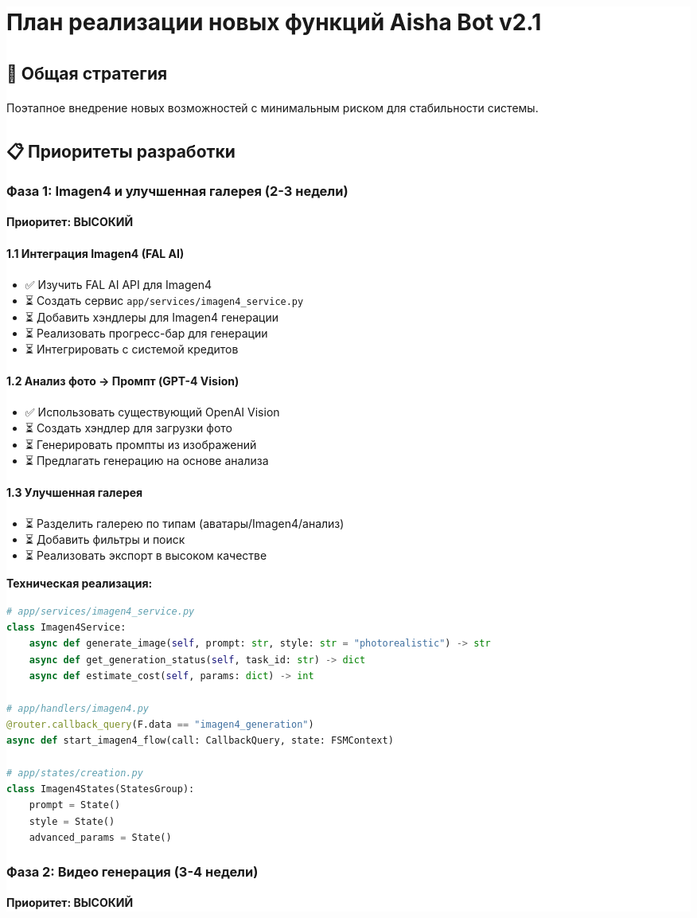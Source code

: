 # План реализации новых функций Aisha Bot v2.1

## 🎯 Общая стратегия

Поэтапное внедрение новых возможностей с минимальным риском для стабильности системы.

## 📋 Приоритеты разработки

### Фаза 1: Imagen4 и улучшенная галерея (2-3 недели)
**Приоритет: ВЫСОКИЙ**

#### 1.1 Интеграция Imagen4 (FAL AI)
- ✅ Изучить FAL AI API для Imagen4
- ⏳ Создать сервис `app/services/imagen4_service.py`
- ⏳ Добавить хэндлеры для Imagen4 генерации
- ⏳ Реализовать прогресс-бар для генерации
- ⏳ Интегрировать с системой кредитов

#### 1.2 Анализ фото → Промпт (GPT-4 Vision)
- ✅ Использовать существующий OpenAI Vision
- ⏳ Создать хэндлер для загрузки фото
- ⏳ Генерировать промпты из изображений
- ⏳ Предлагать генерацию на основе анализа

#### 1.3 Улучшенная галерея
- ⏳ Разделить галерею по типам (аватары/Imagen4/анализ)
- ⏳ Добавить фильтры и поиск
- ⏳ Реализовать экспорт в высоком качестве

**Техническая реализация:**
```python
# app/services/imagen4_service.py
class Imagen4Service:
    async def generate_image(self, prompt: str, style: str = "photorealistic") -> str
    async def get_generation_status(self, task_id: str) -> dict
    async def estimate_cost(self, params: dict) -> int

# app/handlers/imagen4.py  
@router.callback_query(F.data == "imagen4_generation")
async def start_imagen4_flow(call: CallbackQuery, state: FSMContext)

# app/states/creation.py
class Imagen4States(StatesGroup):
    prompt = State()
    style = State() 
    advanced_params = State()
```

### Фаза 2: Видео генерация (3-4 недели)
**Приоритет: ВЫСОКИЙ**
